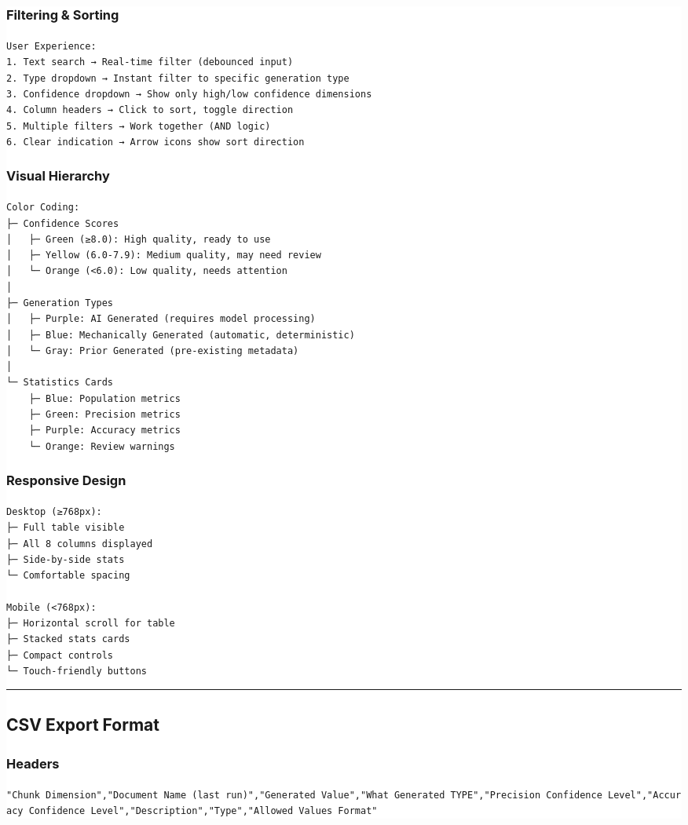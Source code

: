 ### Filtering & Sorting
```
User Experience:
1. Text search → Real-time filter (debounced input)
2. Type dropdown → Instant filter to specific generation type
3. Confidence dropdown → Show only high/low confidence dimensions
4. Column headers → Click to sort, toggle direction
5. Multiple filters → Work together (AND logic)
6. Clear indication → Arrow icons show sort direction
```

### Visual Hierarchy
```
Color Coding:
├─ Confidence Scores
│   ├─ Green (≥8.0): High quality, ready to use
│   ├─ Yellow (6.0-7.9): Medium quality, may need review
│   └─ Orange (<6.0): Low quality, needs attention
│
├─ Generation Types
│   ├─ Purple: AI Generated (requires model processing)
│   ├─ Blue: Mechanically Generated (automatic, deterministic)
│   └─ Gray: Prior Generated (pre-existing metadata)
│
└─ Statistics Cards
    ├─ Blue: Population metrics
    ├─ Green: Precision metrics
    ├─ Purple: Accuracy metrics
    └─ Orange: Review warnings
```

### Responsive Design
```
Desktop (≥768px):
├─ Full table visible
├─ All 8 columns displayed
├─ Side-by-side stats
└─ Comfortable spacing

Mobile (<768px):
├─ Horizontal scroll for table
├─ Stacked stats cards
├─ Compact controls
└─ Touch-friendly buttons
```

---

## CSV Export Format

### Headers
```csv
"Chunk Dimension","Document Name (last run)","Generated Value","What Generated TYPE","Precision Confidence Level","Accuracy Confidence Level","Description","Type","Allowed Values Format"
```
